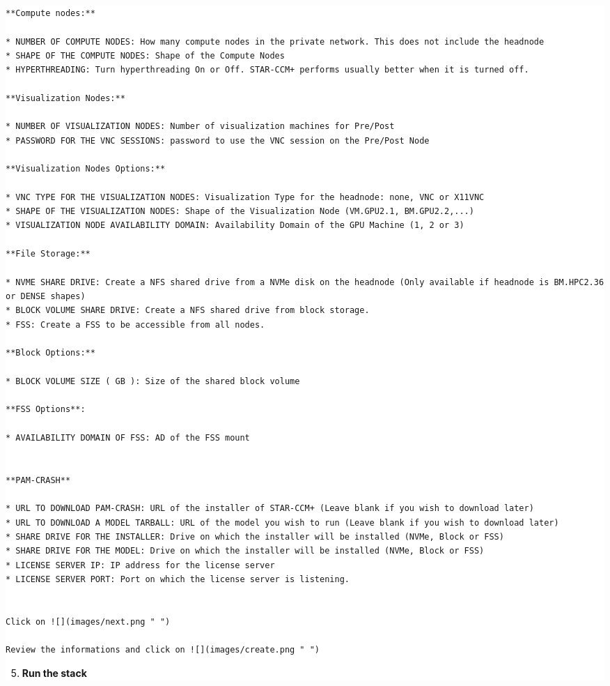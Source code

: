     **Compute nodes:**

    * NUMBER OF COMPUTE NODES: How many compute nodes in the private network. This does not include the headnode
    * SHAPE OF THE COMPUTE NODES: Shape of the Compute Nodes
    * HYPERTHREADING: Turn hyperthreading On or Off. STAR-CCM+ performs usually better when it is turned off.

    **Visualization Nodes:**

    * NUMBER OF VISUALIZATION NODES: Number of visualization machines for Pre/Post
    * PASSWORD FOR THE VNC SESSIONS: password to use the VNC session on the Pre/Post Node 

    **Visualization Nodes Options:**

    * VNC TYPE FOR THE VISUALIZATION NODES: Visualization Type for the headnode: none, VNC or X11VNC
    * SHAPE OF THE VISUALIZATION NODES: Shape of the Visualization Node (VM.GPU2.1, BM.GPU2.2,...)
    * VISUALIZATION NODE AVAILABILITY DOMAIN: Availability Domain of the GPU Machine (1, 2 or 3)

    **File Storage:**

    * NVME SHARE DRIVE: Create a NFS shared drive from a NVMe disk on the headnode (Only available if headnode is BM.HPC2.36 or DENSE shapes)
    * BLOCK VOLUME SHARE DRIVE: Create a NFS shared drive from block storage.
    * FSS: Create a FSS to be accessible from all nodes.

    **Block Options:**

    * BLOCK VOLUME SIZE ( GB ): Size of the shared block volume

    **FSS Options**:

    * AVAILABILITY DOMAIN OF FSS: AD of the FSS mount


    **PAM-CRASH**

    * URL TO DOWNLOAD PAM-CRASH: URL of the installer of STAR-CCM+ (Leave blank if you wish to download later)
    * URL TO DOWNLOAD A MODEL TARBALL: URL of the model you wish to run (Leave blank if you wish to download later)
    * SHARE DRIVE FOR THE INSTALLER: Drive on which the installer will be installed (NVMe, Block or FSS)
    * SHARE DRIVE FOR THE MODEL: Drive on which the installer will be installed (NVMe, Block or FSS)
    * LICENSE SERVER IP: IP address for the license server
    * LICENSE SERVER PORT: Port on which the license server is listening.


    Click on ![](images/next.png " ")

    Review the informations and click on ![](images/create.png " ")


5. **Run the stack**
